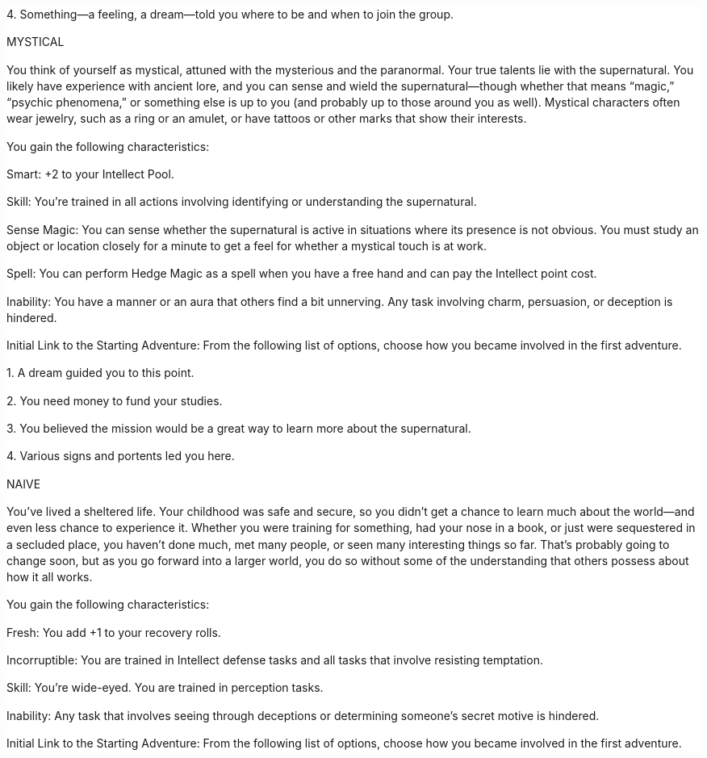4\. Something—a feeling, a dream—told you where to be and when to join the group.

MYSTICAL

You think of yourself as mystical, attuned with the mysterious and the paranormal. Your true talents lie with the supernatural. You likely have experience with ancient lore, and you can sense and wield the supernatural—though whether that means “magic,” “psychic phenomena,” or something else is up to you (and probably up to those around you as well). Mystical characters often wear jewelry, such as a ring or an amulet, or have tattoos or other marks that show their interests.

You gain the following characteristics:

Smart: +2 to your Intellect Pool.

Skill: You’re trained in all actions involving identifying or understanding the supernatural.

Sense Magic: You can sense whether the supernatural is active in situations where its presence is not obvious. You must study an object or location closely for a minute to get a feel for whether a mystical touch is at work.

Spell: You can perform Hedge Magic as a spell when you have a free hand and can pay the Intellect point cost.

Inability: You have a manner or an aura that others find a bit unnerving. Any task involving charm, persuasion, or deception is hindered.

Initial Link to the Starting Adventure: From the following list of options, choose how you became involved in the first adventure.

1\. A dream guided you to this point.

2\. You need money to fund your studies.

3\. You believed the mission would be a great way to learn more about the supernatural.

4\. Various signs and portents led you here.

NAIVE

You’ve lived a sheltered life. Your childhood was safe and secure, so you didn’t get a chance to learn much about the world—and even less chance to experience it. Whether you were training for something, had your nose in a book, or just were sequestered in a secluded place, you haven’t done much, met many people, or seen many interesting things so far. That’s probably going to change soon, but as you go forward into a larger world, you do so without some of the understanding that others possess about how it all works.

You gain the following characteristics:

Fresh: You add +1 to your recovery rolls.

Incorruptible: You are trained in Intellect defense tasks and all tasks that involve resisting temptation.

Skill: You’re wide-eyed. You are trained in perception tasks.

Inability: Any task that involves seeing through deceptions or determining someone’s secret motive is hindered.

Initial Link to the Starting Adventure: From the following list of options, choose how you became involved in the first adventure.
